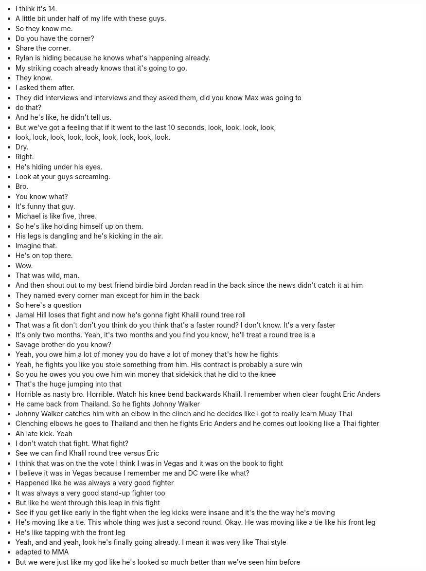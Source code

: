 *  I think it's 14.
*  A little bit under half of my life with these guys.
*  So they know me.
*  Do you have the corner?
*  Share the corner.
*  Rylan is hiding because he knows what's happening already.
*  My striking coach already knows that it's going to go.
*  They know.
*  I asked them after.
*  They did interviews and interviews and they asked them, did you know Max was going to
*  do that?
*  And he's like, he didn't tell us.
*  But we've got a feeling that if it went to the last 10 seconds, look, look, look, look,
*  look, look, look, look, look, look, look, look, look.
*  Dry.
*  Right.
*  He's hiding under his eyes.
*  Look at your guys screaming.
*  Bro.
*  You know what?
*  It's funny that guy.
*  Michael is like five, three.
*  So he's like holding himself up on them.
*  His legs is dangling and he's kicking in the air.
*  Imagine that.
*  He's on top there.
*  Wow.
*  That was wild, man.
*  And then shout out to my best friend birdie bird Jordan read in the back since the news didn't catch it at him
*  They named every corner man except for him in the back
*  So here's a question
*  Jamal Hill loses that fight and now he's gonna fight Khalil round tree roll
*  That was a fit don't don't you think do you think that's a faster round? I don't know. It's a very faster
*  It's only two months. Yeah, it's two months and you find you know, he'll treat a round tree is a
*  Savage brother do you know?
*  Yeah, you owe him a lot of money you do have a lot of money that's how he fights
*  Yeah, he fights you like you stole something from him. His contract is probably a sure win
*  So you he owes you you owe him win money that sidekick that he did to the knee
*  That's the huge jumping into that
*  Horrible as nasty bro. Horrible. Watch his knee bend backwards Khalil. I remember when clear fought Eric Anders
*  He came back from Thailand. So he fights Johnny Walker
*  Johnny Walker catches him with an elbow in the clinch and he decides like I got to really learn Muay Thai
*  Clenching elbows he goes to Thailand and then he fights Eric Anders and he comes out looking like a Thai fighter
*  Ah late kick. Yeah
*  I don't watch that fight. What fight?
*  See we can find Khalil round tree versus Eric
*  I think that was on the the vote I think I was in Vegas and it was on the book to fight
*  I believe it was in Vegas because I remember me and DC were like what?
*  Happened like he was always a very good fighter
*  It was always a very good stand-up fighter too
*  But like he went through this leap in this fight
*  See if you get like early in the fight when the leg kicks were insane and it's the the way he's moving
*  He's moving like a tie. This whole thing was just a second round. Okay. He was moving like a tie like his front leg
*  He's like tapping with the front leg
*  Yeah, and and yeah, look he's finally going already. I mean it was very like Thai style
*  adapted to MMA
*  But we were just like my god like he's looked so much better than we've seen him before